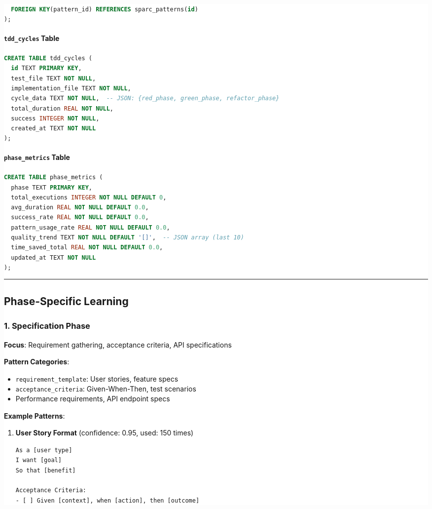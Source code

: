 ```sql
  FOREIGN KEY(pattern_id) REFERENCES sparc_patterns(id)
);
```

#### `tdd_cycles` Table

```sql
CREATE TABLE tdd_cycles (
  id TEXT PRIMARY KEY,
  test_file TEXT NOT NULL,
  implementation_file TEXT NOT NULL,
  cycle_data TEXT NOT NULL,  -- JSON: {red_phase, green_phase, refactor_phase}
  total_duration REAL NOT NULL,
  success INTEGER NOT NULL,
  created_at TEXT NOT NULL
);
```

#### `phase_metrics` Table

```sql
CREATE TABLE phase_metrics (
  phase TEXT PRIMARY KEY,
  total_executions INTEGER NOT NULL DEFAULT 0,
  avg_duration REAL NOT NULL DEFAULT 0.0,
  success_rate REAL NOT NULL DEFAULT 0.0,
  pattern_usage_rate REAL NOT NULL DEFAULT 0.0,
  quality_trend TEXT NOT NULL DEFAULT '[]',  -- JSON array (last 10)
  time_saved_total REAL NOT NULL DEFAULT 0.0,
  updated_at TEXT NOT NULL
);
```

---

## Phase-Specific Learning

### 1. Specification Phase

**Focus**: Requirement gathering, acceptance criteria, API specifications

**Pattern Categories**:
- `requirement_template`: User stories, feature specs
- `acceptance_criteria`: Given-When-Then, test scenarios
- Performance requirements, API endpoint specs

**Example Patterns**:

1. **User Story Format** (confidence: 0.95, used: 150 times)
   ```
   As a [user type]
   I want [goal]
   So that [benefit]

   Acceptance Criteria:
   - [ ] Given [context], when [action], then [outcome]
   ```
